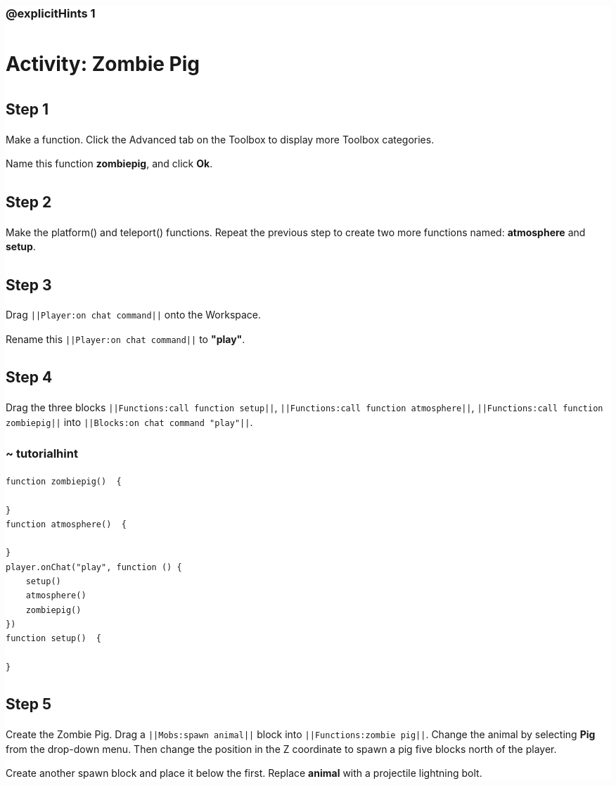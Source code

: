 ### @explicitHints 1

# Activity: Zombie Pig 

## Step 1
Make a function. Click the Advanced tab on the Toolbox to display more Toolbox categories. 

Name this function **zombiepig**, and click **Ok**.

## Step 2
Make the platform() and teleport() functions. Repeat the previous step to create two more functions named: **atmosphere** and **setup**.

## Step 3
Drag ``||Player:on chat command||`` onto the Workspace.

Rename this ``||Player:on chat command||`` to **"play"**.

## Step 4
Drag the three blocks ``||Functions:call function setup||``, ``||Functions:call function atmosphere||``, ``||Functions:call function zombiepig||`` into ``||Blocks:on chat command "play"||``.

### ~ tutorialhint
``` blocks
function zombiepig()  {

}
function atmosphere()  {

}
player.onChat("play", function () {
    setup()
    atmosphere()
    zombiepig()
})
function setup()  {

}
```

## Step 5
Create the Zombie Pig. Drag a ``||Mobs:spawn animal||`` block into ``||Functions:zombie pig||``. Change the animal by selecting **Pig** from the drop-down menu. Then change the position in the Z coordinate to spawn a pig five blocks north of the player.

Create another spawn block and place it below the first. Replace **animal** with a projectile lightning bolt.
